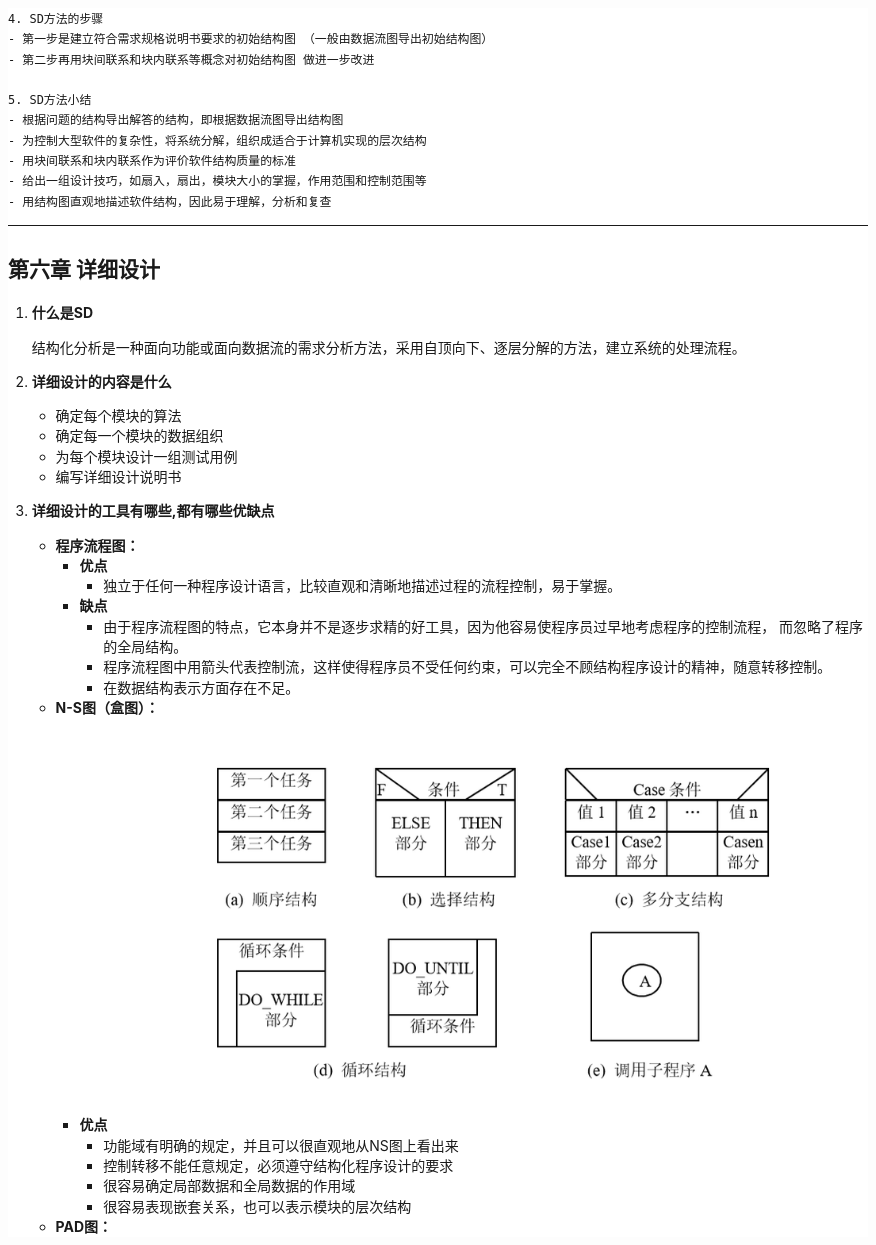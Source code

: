     4. SD方法的步骤
    - 第一步是建立符合需求规格说明书要求的初始结构图 （一般由数据流图导出初始结构图）
    - 第二步再用块间联系和块内联系等概念对初始结构图 做进一步改进

    5. SD方法小结
    - 根据问题的结构导出解答的结构，即根据数据流图导出结构图
    - 为控制大型软件的复杂性，将系统分解，组织成适合于计算机实现的层次结构
    - 用块间联系和块内联系作为评价软件结构质量的标准
    - 给出一组设计技巧，如扇入，扇出，模块大小的掌握，作用范围和控制范围等
    - 用结构图直观地描述软件结构，因此易于理解，分析和复查

---

## 第六章 详细设计

1. **什么是SD**

    结构化分析是一种面向功能或面向数据流的需求分析方法，采用自顶向下、逐层分解的方法，建立系统的处理流程。

2. **详细设计的内容是什么**

   - 确定每个模块的算法
   - 确定每一个模块的数据组织
   - 为每个模块设计一组测试用例
   - 编写详细设计说明书

3. **详细设计的工具有哪些,都有哪些优缺点**

   - **程序流程图：**
     - **优点**
       - 独立于任何一种程序设计语言，比较直观和清晰地描述过程的流程控制，易于掌握。
     - **缺点**
       - 由于程序流程图的特点，它本身并不是逐步求精的好工具，因为他容易使程序员过早地考虑程序的控制流程，
       而忽略了程序的全局结构。
       - 程序流程图中用箭头代表控制流，这样使得程序员不受任何约束，可以完全不顾结构程序设计的精神，随意转移控制。
       - 在数据结构表示方面存在不足。
   - **N-S图（盒图）：**
      ![avatar](pic/16.png)
     - **优点**
       - 功能域有明确的规定，并且可以很直观地从NS图上看出来
       - 控制转移不能任意规定，必须遵守结构化程序设计的要求
       - 很容易确定局部数据和全局数据的作用域
       - 很容易表现嵌套关系，也可以表示模块的层次结构
   - **PAD图：**
